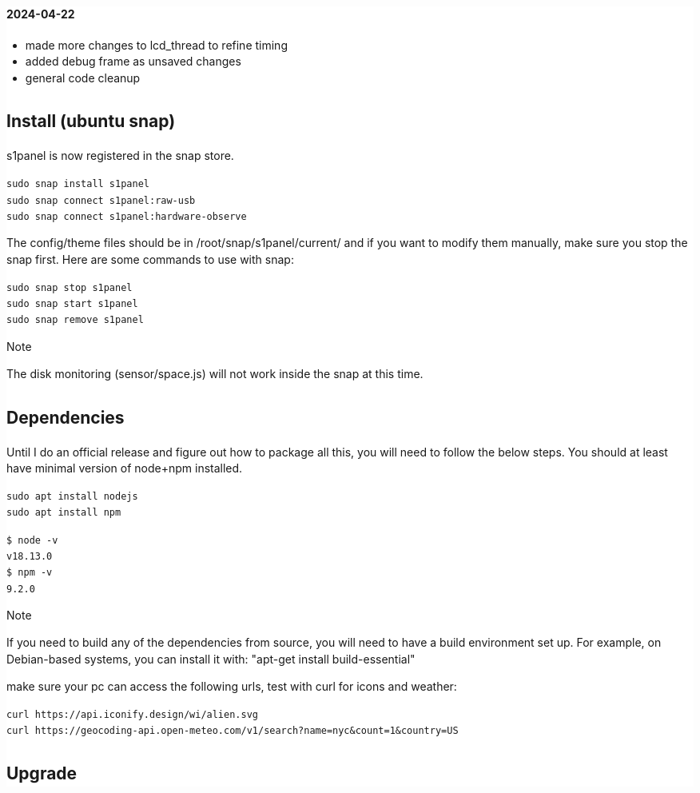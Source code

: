 #### 2024-04-22
  - made more changes to lcd_thread to refine timing
  - added debug frame as unsaved changes
  - general code cleanup

## Install (ubuntu snap)

s1panel is now registered in the snap store. 

```
sudo snap install s1panel
sudo snap connect s1panel:raw-usb
sudo snap connect s1panel:hardware-observe
```

The config/theme files should be in /root/snap/s1panel/current/ and if you want to modify them manually, make sure you stop the snap first. Here are some commands to use with snap:

```
sudo snap stop s1panel
sudo snap start s1panel
sudo snap remove s1panel
```
> [!NOTE]
> The disk monitoring (sensor/space.js) will not work inside the snap at this time. 


## Dependencies

Until I do an official release and figure out how to package all this, you will need to follow the below steps. You should at least have minimal version of node+npm installed. 

```
sudo apt install nodejs
sudo apt install npm
```

```
$ node -v
v18.13.0
$ npm -v
9.2.0
```

> [!NOTE]
> If you need to build any of the dependencies from source, you will need to have a build environment set up. For example, on Debian-based systems, you can install it with: "apt-get install build-essential"

make sure your pc can access the following urls, test with curl for icons and weather:

    curl https://api.iconify.design/wi/alien.svg
    curl https://geocoding-api.open-meteo.com/v1/search?name=nyc&count=1&country=US
    

## Upgrade
